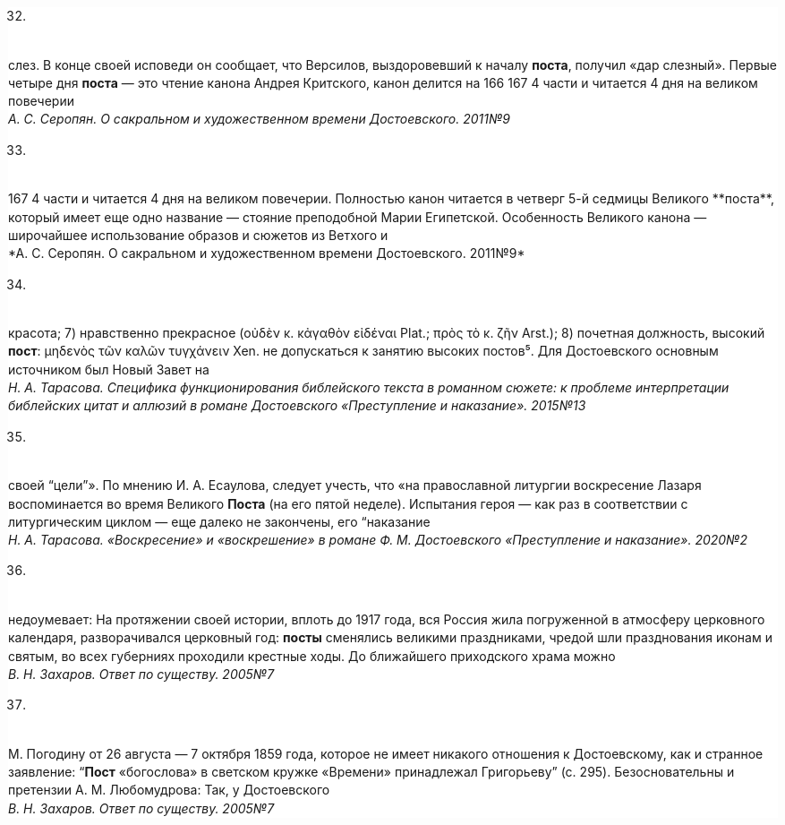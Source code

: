 32.
<br>слез. В конце своей исповеди он сообщает,
  что Версилов, выздоровевший к началу **поста**, получил «дар слезный».
  Первые четыре дня **поста** — это чтение канона Андрея Критского, канон
  делится на
    166
    167
  4 части и читается 4 дня на великом повечерии
<br> *А. С. Серопян. О сакральном и художественном времени Достоевского. 2011№9* 

33.
<br>
    167
  4 части и читается 4 дня на великом повечерии. Полностью канон
  читается в четверг 5-й седмицы Великого **поста**, который имеет еще одно
  название — стояние преподобной Марии Египетской. Особенность Великого
  канона — широчайшее использование образов и сюжетов из Ветхого и
<br> *А. С. Серопян. О сакральном и художественном времени Достоевского. 2011№9* 

34.
<br> красота; 7) нравственно
  прекрасное (οὐδὲν κ. κἀγαθὸν εἰδέναι Plat.; πρὸς τὸ κ. ζῆν
  Arst.); 8) почетная должность, высокий **пост**: μηδενὸς τῶν καλῶν τυγχάνειν
  Xen. не допускаться к занятию высоких постов⁵.
  Для Достоевского основным источником был Новый Завет на
<br> *Н. А. Тарасова. Специфика функционирования библейского текста в романном сюжете: к проблеме интерпретации библейских цитат и аллюзий в романе Достоевского «Преступление и наказание». 2015№13* 

35.
<br> своей “цели”». По мнению И. А. Есаулова, следует
  учесть, что «на православной литургии воскресение Лазаря воспоминается
  во время Великого **Поста** (на его пятой неделе). Испытания героя — как раз
  в соответствии с литургическим циклом — еще далеко не закончены, его
  “наказание
<br> *Н. А. Тарасова. «Воскресение» и «воскрешение» в романе Ф. М. Достоевского «Преступление и наказание». 2020№2* 

36.
<br>недоумевает:
  На протяжении своей истории, вплоть до 1917 года, вся Россия жила
  погруженной в атмосферу церковного календаря, разворачивался церковный
  год: **посты** сменялись великими праздниками, чредой шли празднования
  иконам и святым, во всех губерниях проходили крестные ходы. До
  ближайшего приходского храма можно
<br> *В. Н. Захаров. Ответ по существу. 2005№7* 

37.
<br>М. Погодину от 26 августа — 7 октября 1859 года, которое не имеет
  никакого отношения к Достоевскому, как и странное заявление: “**Пост**
  «богослова» в светском кружке «Времени» принадлежал Григорьеву”
  (с. 295).
  Безосновательны и претензии А. М. Любомудрова:
  Так, у Достоевского
<br> *В. Н. Захаров. Ответ по существу. 2005№7* 
